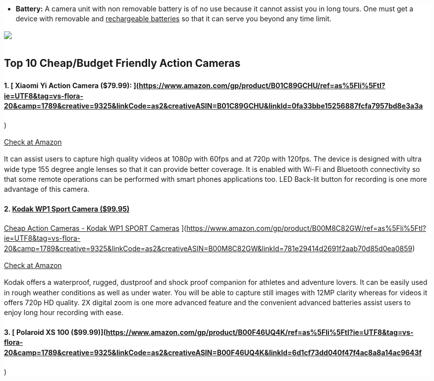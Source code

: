 * **Battery:** A camera unit with non removable battery is of no use because it cannot assist you in long tours. One must get a device with removable and [rechargeable batteries](https://tools.techidaily.com/wondershare/filmora/download/) so that it can serve you beyond any time limit.


<a href="https://secure.2checkout.com/order/checkout.php?PRODS=4620780&QTY=1&AFFILIATE=108875&CART=1"><img src="https://secure.avangate.com/images/merchant/07dd4d5a72f5740ef0f035f201951476/728__90banner.jpg" border="0"></a>

## Top 10 Cheap/Budget Friendly Action Cameras

#### 1\. [ Xiaomi Yi Action Camera ($79.99): ](<https://www.amazon.com/gp/product/B01C89GCHU/ref=as%5Fli%5Ftl?ie=UTF8&tag=vs-flora-20&camp=1789&creative=9325&linkCode=as2&creativeASIN=B01C89GCHU&linkId=0fa33bbe15256887fcfa7957bd8e3a3a>

)

[Check at Amazon](https://www.amazon.com/gp/product/B01C89GCHU/ref=as%5Fli%5Ftl?ie=UTF8&tag=vs-flora-20&camp=1789&creative=9325&linkCode=as2&creativeASIN=B01C89GCHU&linkId=0fa33bbe15256887fcfa7957bd8e3a3a
)

 It can assist users to capture high quality videos at 1080p with 60fps and at 720p with 120fps. The device is designed with ultra wide type 155 degree angle lenses so that it can provide better coverage. It is enabled with Wi-Fi and Bluetooth connectivity so that some remote operations can be performed with smart phones applications too. LED Back-lit button for recording is one more advantage of this camera.

#### 2\. [Kodak WP1 Sport Camera ($99.95)](https://www.amazon.com/gp/product/B00M8C82GW/ref=as%5Fli%5Ftl?ie=UTF8&tag=vs-flora-20&camp=1789&creative=9325&linkCode=as2&creativeASIN=B00M8C82GW&linkId=781e29414d2691f2aab70d85d0ea0859)

[Cheap Action Cameras - Kodak WP1 SPORT Cameras](https://images.wondershare.com/filmora/article-images/pixpro-wp1.jpg) ](https://www.amazon.com/gp/product/B00M8C82GW/ref=as%5Fli%5Ftl?ie=UTF8&tag=vs-flora-20&camp=1789&creative=9325&linkCode=as2&creativeASIN=B00M8C82GW&linkId=781e29414d2691f2aab70d85d0ea0859)

[Check at Amazon](https://www.amazon.com/gp/product/B00M8C82GW/ref=as%5Fli%5Ftl?ie=UTF8&tag=vs-flora-20&camp=1789&creative=9325&linkCode=as2&creativeASIN=B00M8C82GW&linkId=781e29414d2691f2aab70d85d0ea0859)

 Kodak offers a waterproof, rugged, dustproof and shock proof companion for athletes and adventure lovers. It can be easily used in rough weather conditions as well as under water. You will be able to capture still images with 12MP clarity whereas for videos it offers 720p HD quality. 2X digital zoom is one more advanced feature and the convenient advanced batteries assist users to enjoy long hour recording with ease.

#### 3\. [ Polaroid XS 100 ($99.99)](<https://www.amazon.com/gp/product/B00F46UQ4K/ref=as%5Fli%5Ftl?ie=UTF8&tag=vs-flora-20&camp=1789&creative=9325&linkCode=as2&creativeASIN=B00F46UQ4K&linkId=6d1cf73dd040f47f4ac8a8a14ac9643f>

)
